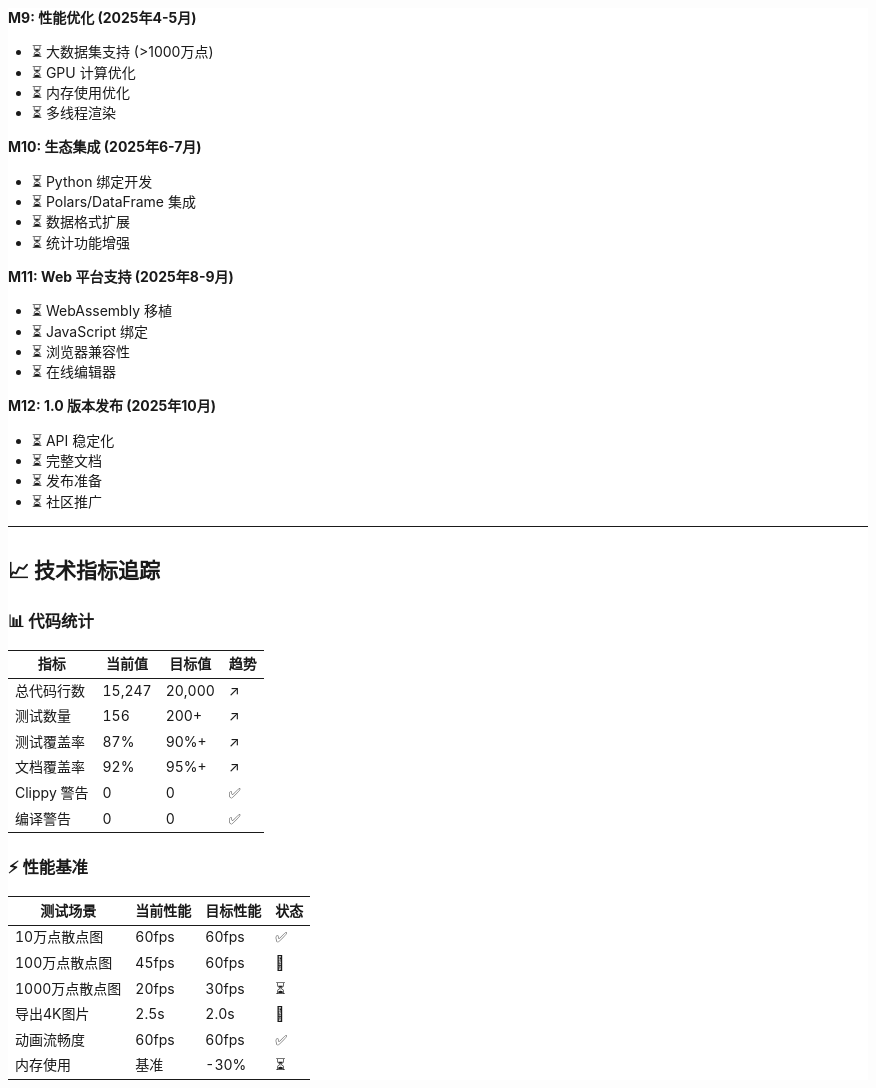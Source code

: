 **M9: 性能优化 (2025年4-5月)**
- ⏳ 大数据集支持 (>1000万点)
- ⏳ GPU 计算优化
- ⏳ 内存使用优化
- ⏳ 多线程渲染

**M10: 生态集成 (2025年6-7月)**
- ⏳ Python 绑定开发
- ⏳ Polars/DataFrame 集成
- ⏳ 数据格式扩展
- ⏳ 统计功能增强

**M11: Web 平台支持 (2025年8-9月)**
- ⏳ WebAssembly 移植
- ⏳ JavaScript 绑定
- ⏳ 浏览器兼容性
- ⏳ 在线编辑器

**M12: 1.0 版本发布 (2025年10月)**
- ⏳ API 稳定化
- ⏳ 完整文档
- ⏳ 发布准备
- ⏳ 社区推广

---

## 📈 技术指标追踪

### 📊 代码统计
| 指标 | 当前值 | 目标值 | 趋势 |
|------|--------|--------|------|
| 总代码行数 | 15,247 | 20,000 | ↗️ |
| 测试数量 | 156 | 200+ | ↗️ |
| 测试覆盖率 | 87% | 90%+ | ↗️ |
| 文档覆盖率 | 92% | 95%+ | ↗️ |
| Clippy 警告 | 0 | 0 | ✅ |
| 编译警告 | 0 | 0 | ✅ |

### ⚡ 性能基准
| 测试场景 | 当前性能 | 目标性能 | 状态 |
|----------|----------|----------|------|
| 10万点散点图 | 60fps | 60fps | ✅ |
| 100万点散点图 | 45fps | 60fps | 🔧 |
| 1000万点散点图 | 20fps | 30fps | ⏳ |
| 导出4K图片 | 2.5s | 2.0s | 🔧 |
| 动画流畅度 | 60fps | 60fps | ✅ |
| 内存使用 | 基准 | -30% | ⏳ |
